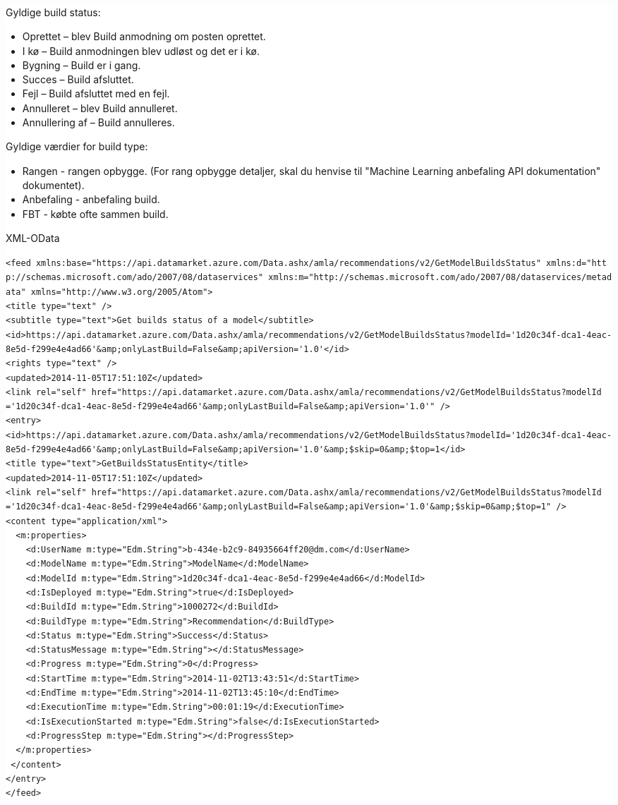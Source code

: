 Gyldige build status:
- Oprettet – blev Build anmodning om posten oprettet.
- I kø – Build anmodningen blev udløst og det er i kø.
- Bygning – Build er i gang.
- Succes – Build afsluttet.
- Fejl – Build afsluttet med en fejl.
- Annulleret – blev Build annulleret.
- Annullering af – Build annulleres.

Gyldige værdier for build type:
- Rangen - rangen opbygge. (For rang opbygge detaljer, skal du henvise til "Machine Learning anbefaling API dokumentation" dokumentet).
- Anbefaling - anbefaling build.
- FBT - købte ofte sammen build.

XML-OData

    <feed xmlns:base="https://api.datamarket.azure.com/Data.ashx/amla/recommendations/v2/GetModelBuildsStatus" xmlns:d="http://schemas.microsoft.com/ado/2007/08/dataservices" xmlns:m="http://schemas.microsoft.com/ado/2007/08/dataservices/metadata" xmlns="http://www.w3.org/2005/Atom">
    <title type="text" />
    <subtitle type="text">Get builds status of a model</subtitle>
    <id>https://api.datamarket.azure.com/Data.ashx/amla/recommendations/v2/GetModelBuildsStatus?modelId='1d20c34f-dca1-4eac-8e5d-f299e4e4ad66'&amp;onlyLastBuild=False&amp;apiVersion='1.0'</id>
    <rights type="text" />
    <updated>2014-11-05T17:51:10Z</updated>
    <link rel="self" href="https://api.datamarket.azure.com/Data.ashx/amla/recommendations/v2/GetModelBuildsStatus?modelId='1d20c34f-dca1-4eac-8e5d-f299e4e4ad66'&amp;onlyLastBuild=False&amp;apiVersion='1.0'" />
    <entry>
    <id>https://api.datamarket.azure.com/Data.ashx/amla/recommendations/v2/GetModelBuildsStatus?modelId='1d20c34f-dca1-4eac-8e5d-f299e4e4ad66'&amp;onlyLastBuild=False&amp;apiVersion='1.0'&amp;$skip=0&amp;$top=1</id>
    <title type="text">GetBuildsStatusEntity</title>
    <updated>2014-11-05T17:51:10Z</updated>
    <link rel="self" href="https://api.datamarket.azure.com/Data.ashx/amla/recommendations/v2/GetModelBuildsStatus?modelId='1d20c34f-dca1-4eac-8e5d-f299e4e4ad66'&amp;onlyLastBuild=False&amp;apiVersion='1.0'&amp;$skip=0&amp;$top=1" />
    <content type="application/xml">
      <m:properties>
        <d:UserName m:type="Edm.String">b-434e-b2c9-84935664ff20@dm.com</d:UserName>
        <d:ModelName m:type="Edm.String">ModelName</d:ModelName>
        <d:ModelId m:type="Edm.String">1d20c34f-dca1-4eac-8e5d-f299e4e4ad66</d:ModelId>
        <d:IsDeployed m:type="Edm.String">true</d:IsDeployed>
        <d:BuildId m:type="Edm.String">1000272</d:BuildId>
        <d:BuildType m:type="Edm.String">Recommendation</d:BuildType>
        <d:Status m:type="Edm.String">Success</d:Status>
        <d:StatusMessage m:type="Edm.String"></d:StatusMessage>
        <d:Progress m:type="Edm.String">0</d:Progress>
        <d:StartTime m:type="Edm.String">2014-11-02T13:43:51</d:StartTime>
        <d:EndTime m:type="Edm.String">2014-11-02T13:45:10</d:EndTime>
        <d:ExecutionTime m:type="Edm.String">00:01:19</d:ExecutionTime>
        <d:IsExecutionStarted m:type="Edm.String">false</d:IsExecutionStarted>
        <d:ProgressStep m:type="Edm.String"></d:ProgressStep>
      </m:properties>
     </content>
    </entry>
    </feed>
